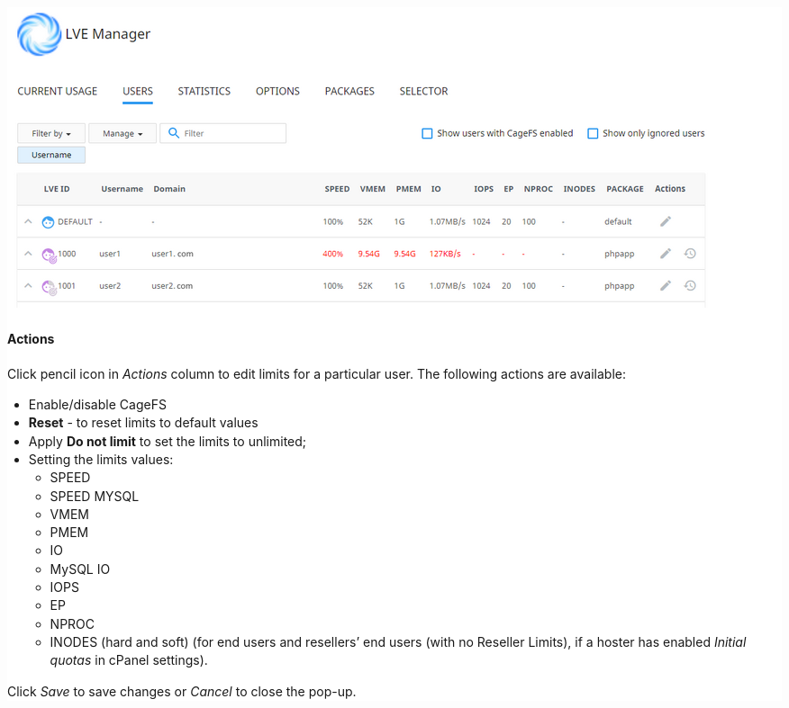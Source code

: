 ![](/images/userstabhoster_zoom70.png)

<div class="notrnslate">

#### Actions

</div>

Click pencil icon in <span class="notranslate">_Actions_</span> column to edit limits for a particular user. The following actions are available:

* Enable/disable <span class="notranslate">CageFS</span>
* <span class="notranslate">**Reset**</span> - to reset limits to default values
* Apply <span class="notranslate">**Do not limit**</span> to set the limits to unlimited;
* Setting the limits values:
  * <span class="notranslate"> SPEED </span>
  * <span class="notranslate"> SPEED MYSQL </span>
  * <span class="notranslate"> VMEM </span>
  * <span class="notranslate"> PMEM </span> 
  * <span class="notranslate"> IO </span>
  * <span class="notranslate"> MySQL IO </span>
  * <span class="notranslate"> IOPS </span>
  * <span class="notranslate"> EP </span>
  * <span class="notranslate"> NPROC </span>
  * <span class="notranslate"> INODES </span> (hard and soft) (for <span class="notranslate">end users</span> and <span class="notranslate">resellers’ end users (with no Reseller Limits)</span>, if a hoster has enabled <span class="notranslate">_Initial quotas_</span> in cPanel settings).

Click <span class="notranslate">_Save_</span> to save changes or <span class="notranslate">_Cancel_</span> to close the pop-up.

